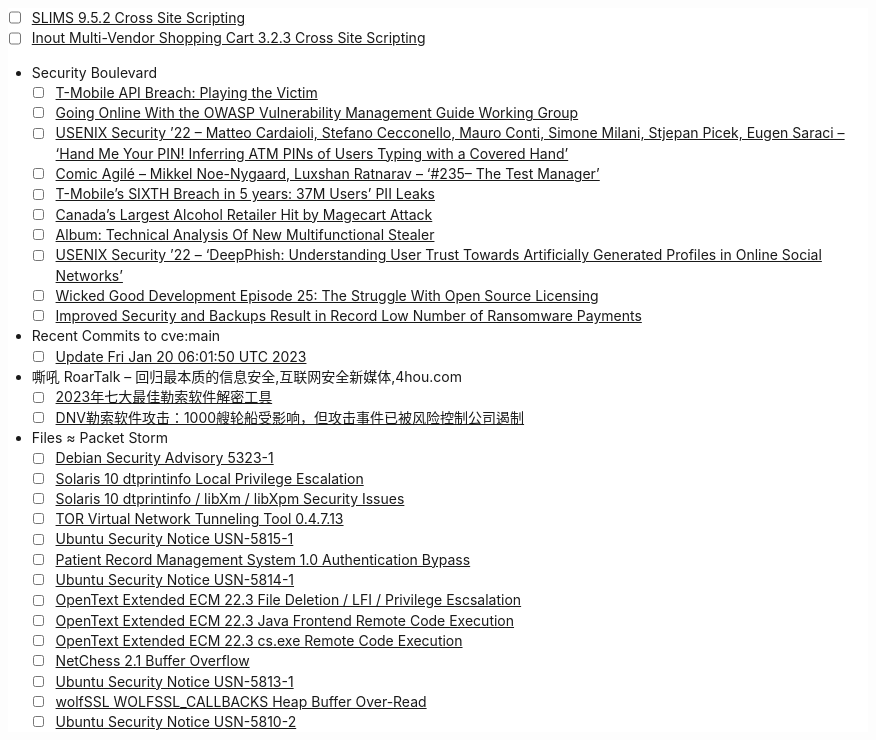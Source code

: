   - [ ] [SLIMS 9.5.2 Cross Site Scripting](https://cxsecurity.com/issue/WLB-2023010030)
  - [ ] [Inout Multi-Vendor Shopping Cart 3.2.3 Cross Site Scripting](https://cxsecurity.com/issue/WLB-2023010029)
- Security Boulevard
  - [ ] [T-Mobile API Breach: Playing the Victim](https://securityboulevard.com/2023/01/t-mobile-api-breach-playing-the-victim/)
  - [ ] [Going Online With the OWASP Vulnerability Management Guide Working Group](https://securityboulevard.com/2023/01/going-online-with-the-owasp-vulnerability-management-guide-working-group/)
  - [ ] [USENIX Security ’22 – Matteo Cardaioli, Stefano Cecconello, Mauro Conti, Simone Milani,  Stjepan Picek, Eugen Saraci – ‘Hand Me Your PIN! Inferring ATM PINs of Users Typing with a Covered Hand’](https://securityboulevard.com/2023/01/usenix-security-22-matteo-cardaioli-stefano-cecconello-mauro-conti-simone-milani-stjepan-picek-eugen-saraci-hand-me-your-pin-inferring-atm-pins-of-users-typing-with-a-covered-han/)
  - [ ] [Comic Agilé – Mikkel Noe-Nygaard, Luxshan Ratnarav – ‘#235– The Test Manager’](https://securityboulevard.com/2023/01/comic-agile-mikkel-noe-nygaard-luxshan-ratnarav-235-the-test-manager/)
  - [ ] [T-Mobile’s SIXTH Breach in 5 years: 37M Users’ PII Leaks](https://securityboulevard.com/2023/01/t-mobile-breach-37m-users-pii-richixbw/)
  - [ ] [Canada’s Largest Alcohol Retailer Hit by Magecart Attack](https://securityboulevard.com/2023/01/canadas-largest-alcohol-retailer-hit-by-magecart-attack/)
  - [ ] [Album: Technical Analysis Of New Multifunctional Stealer](https://securityboulevard.com/2023/01/album-technical-analysis-of-new-multifunctional-stealer/)
  - [ ] [USENIX Security ’22 – ‘DeepPhish: Understanding User Trust Towards Artificially Generated Profiles in Online Social Networks’](https://securityboulevard.com/2023/01/usenix-security-22-deepphish-understanding-user-trust-towards-artificially-generated-profiles-in-online-social-networks/)
  - [ ] [Wicked Good Development Episode 25: The Struggle With Open Source Licensing](https://securityboulevard.com/2023/01/wicked-good-development-episode-25-the-struggle-with-open-source-licensing/)
  - [ ] [Improved Security and Backups Result in Record Low Number of Ransomware Payments](https://securityboulevard.com/2023/01/improved-security-and-backups-result-in-record-low-number-of-ransomware-payments/)
- Recent Commits to cve:main
  - [ ] [Update Fri Jan 20 06:01:50 UTC 2023](https://github.com/trickest/cve/commit/5deabd4f642f4a2d2f5763ff43aa2dc8edd5f1af)
- 嘶吼 RoarTalk – 回归最本质的信息安全,互联网安全新媒体,4hou.com
  - [ ] [2023年七大最佳勒索软件解密工具](https://www.4hou.com/posts/vJG0)
  - [ ] [DNV勒索软件攻击：1000艘轮船受影响，但攻击事件已被风险控制公司遏制](https://www.4hou.com/posts/XVN5)
- Files ≈ Packet Storm
  - [ ] [Debian Security Advisory 5323-1](https://packetstormsecurity.com/files/170622/dsa-5323-1.txt)
  - [ ] [Solaris 10 dtprintinfo Local Privilege Escalation](https://packetstormsecurity.com/files/170621/raptor_dtprintlibXmas.c)
  - [ ] [Solaris 10 dtprintinfo / libXm / libXpm Security Issues](https://packetstormsecurity.com/files/170620/HNS-2022-01-dtprintinfo.txt)
  - [ ] [TOR Virtual Network Tunneling Tool 0.4.7.13](https://packetstormsecurity.com/files/170619/tor-0.4.7.13.tar.gz)
  - [ ] [Ubuntu Security Notice USN-5815-1](https://packetstormsecurity.com/files/170618/USN-5815-1.txt)
  - [ ] [Patient Record Management System 1.0 Authentication Bypass](https://packetstormsecurity.com/files/170617/prms10-bypass.txt)
  - [ ] [Ubuntu Security Notice USN-5814-1](https://packetstormsecurity.com/files/170616/USN-5814-1.txt)
  - [ ] [OpenText Extended ECM 22.3 File Deletion / LFI / Privilege Escsalation](https://packetstormsecurity.com/files/170615/SA-20230117-2.txt)
  - [ ] [OpenText Extended ECM 22.3 Java Frontend Remote Code Execution](https://packetstormsecurity.com/files/170614/SA-20230117-1.txt)
  - [ ] [OpenText Extended ECM 22.3 cs.exe Remote Code Execution](https://packetstormsecurity.com/files/170613/SA-20230117-0.txt)
  - [ ] [NetChess 2.1 Buffer Overflow](https://packetstormsecurity.com/files/170612/netchess21-overflow.txt)
  - [ ] [Ubuntu Security Notice USN-5813-1](https://packetstormsecurity.com/files/170611/USN-5813-1.txt)
  - [ ] [wolfSSL WOLFSSL_CALLBACKS Heap Buffer Over-Read](https://packetstormsecurity.com/files/170610/wolfssl-overread.txt)
  - [ ] [Ubuntu Security Notice USN-5810-2](https://packetstormsecurity.com/files/170609/USN-5810-2.txt)